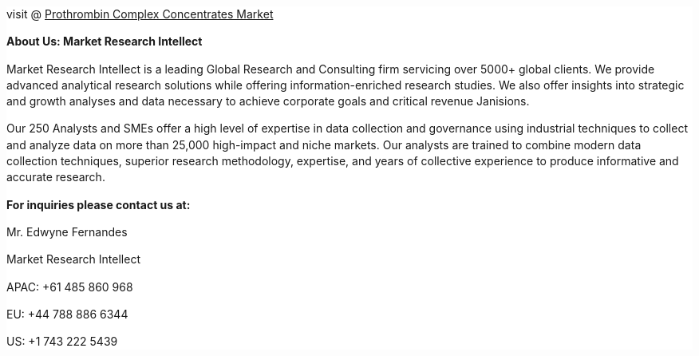 visit&nbsp;@</strong>&nbsp;</span><span class="font-[700]"><a href="https://www.marketresearchintellect.com/product/global-prothrombin-complex-concentrates-market-size-and-forecast/?utm_source=Linkedin&utm_medium=842" target="_blank" data-tracking-control-name="article-ssr-frontend-pulse_little-text-block" data-tracking-will-navigate="" data-test-link="">Prothrombin Complex Concentrates Market</a></span></p><p><strong><span class="font-[700]">About Us: Market Research Intellect</span></strong></p><p><span class="">Market Research Intellect is a leading Global Research and Consulting firm servicing over 5000+ global clients. We provide advanced analytical research solutions while offering information-enriched research studies.&nbsp;</span>We also offer insights into strategic and growth analyses and data necessary to achieve corporate goals and critical revenue Janisions.</p><p><span class="">Our 250 Analysts and SMEs offer a high level of expertise in data collection and governance using industrial techniques to collect and analyze data on more than 25,000 high-impact and niche markets. Our analysts are trained to combine modern data collection techniques, superior research methodology, expertise, and years of collective experience to produce informative and accurate research.</span></p><p><strong>For inquiries please contact us at:</strong></p><p>Mr. Edwyne Fernandes</p><p>Market Research Intellect</p><p>APAC: +61 485 860 968</p><p>EU: +44 788 886 6344</p><p>US: +1 743 222 5439</p>

